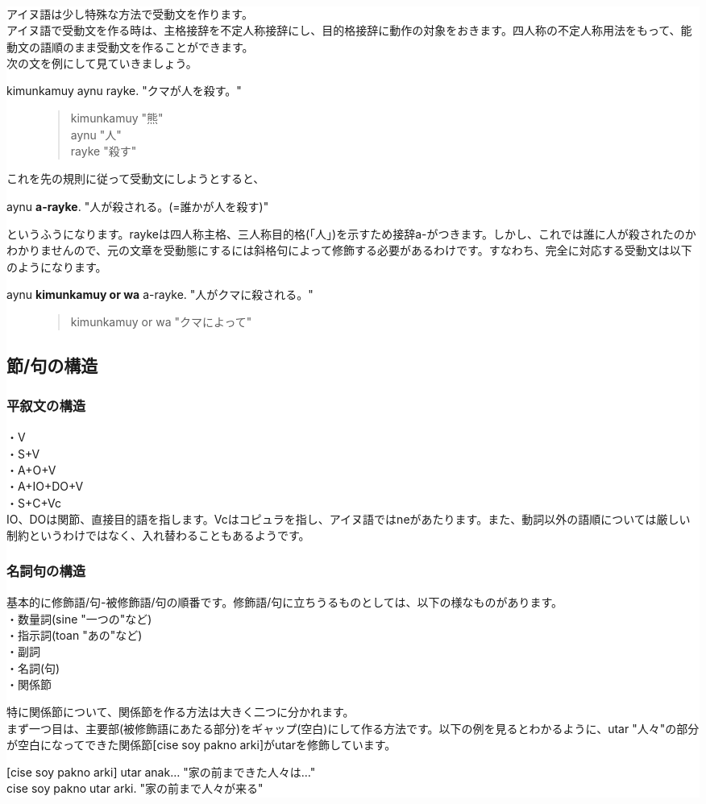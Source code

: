 アイヌ語は少し特殊な方法で受動文を作ります。  
アイヌ語で受動文を作る時は、主格接辞を不定人称接辞にし、目的格接辞に動作の対象をおきます。四人称の不定人称用法をもって、能動文の語順のまま受動文を作ることができます。  
次の文を例にして見ていきましょう。

kimunkamuy aynu rayke. "クマが人を殺す。"

<figure>

> kimunkamuy "熊"  
> aynu "人"  
> rayke "殺す"



</figure>

これを先の規則に従って受動文にしようとすると、

aynu **a-rayke**. "人が殺される。(=誰かが人を殺す)"

というふうになります。raykeは四人称主格、三人称目的格(「人」)を示すため接辞a-がつきます。しかし、これでは誰に人が殺されたのかわかりませんので、元の文章を受動態にするには斜格句によって修飾する必要があるわけです。すなわち、完全に対応する受動文は以下のようになります。

aynu **kimunkamuy or wa** a-rayke. "人がクマに殺される。"

<figure>

> kimunkamuy or wa "クマによって"



</figure>

## 節/句の構造

### 平叙文の構造

・V  
・S+V  
・A+O+V  
・A+IO+DO+V  
・S+C+Vc  
IO、DOは関節、直接目的語を指します。Vcはコピュラを指し、アイヌ語ではneがあたります。また、動詞以外の語順については厳しい制約というわけではなく、入れ替わることもあるようです。

### 名詞句の構造

基本的に修飾語/句-被修飾語/句の順番です。修飾語/句に立ちうるものとしては、以下の様なものがあります。  
・数量詞(sine "一つの"など)  
・指示詞(toan "あの"など)  
・副詞  
・名詞(句)  
・関係節

特に関係節について、関係節を作る方法は大きく二つに分かれます。  
まず一つ目は、主要部(被修飾語にあたる部分)をギャップ(空白)にして作る方法です。以下の例を見るとわかるように、utar "人々"の部分が空白になってできた関係節\[cise soy pakno arki\]がutarを修飾しています。

\[cise soy pakno arki\] utar anak… "家の前まできた人々は…"  
cise soy pakno utar arki. "家の前まで人々が来る"
